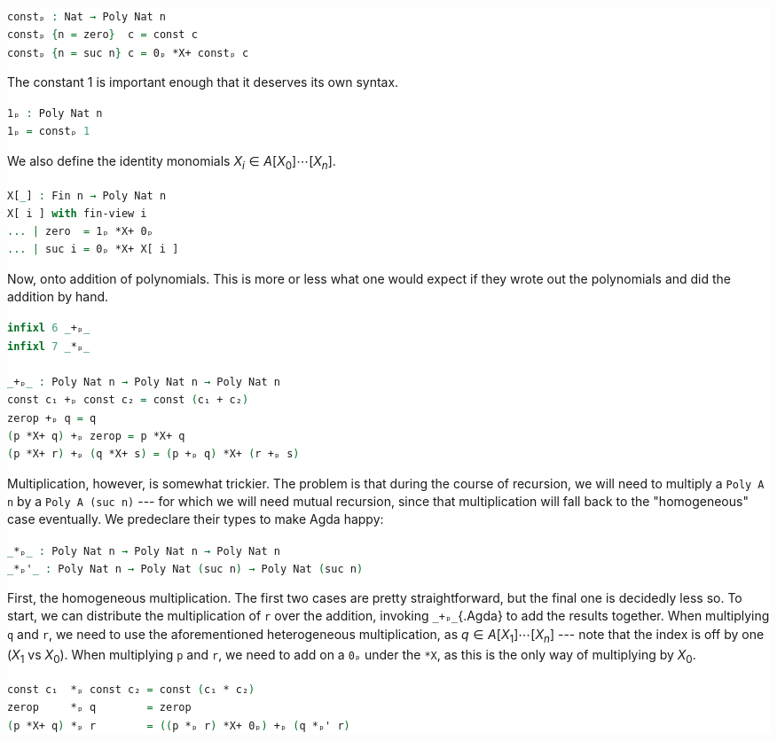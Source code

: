 ```agda
constₚ : Nat → Poly Nat n
constₚ {n = zero}  c = const c
constₚ {n = suc n} c = 0ₚ *X+ constₚ c
```

The constant 1 is important enough that it deserves its own syntax.

```agda
1ₚ : Poly Nat n
1ₚ = constₚ 1
```

We also define the identity monomials $X_i \in A[X_0]\cdots[X_n]$.

```agda
X[_] : Fin n → Poly Nat n
X[ i ] with fin-view i
... | zero  = 1ₚ *X+ 0ₚ
... | suc i = 0ₚ *X+ X[ i ]
```

Now, onto addition of polynomials. This is more or less what one would
expect if they wrote out the polynomials and did the addition by hand.

```agda
infixl 6 _+ₚ_
infixl 7 _*ₚ_

_+ₚ_ : Poly Nat n → Poly Nat n → Poly Nat n
const c₁ +ₚ const c₂ = const (c₁ + c₂)
zerop +ₚ q = q
(p *X+ q) +ₚ zerop = p *X+ q
(p *X+ r) +ₚ (q *X+ s) = (p +ₚ q) *X+ (r +ₚ s)
```

Multiplication, however, is somewhat trickier. The problem is that
during the course of recursion, we will need to multiply a `Poly A n` by
a `Poly A (suc n)` --- for which we will need mutual recursion, since
that multiplication will fall back to the "homogeneous" case eventually.
We predeclare their types to make Agda happy:

```agda
_*ₚ_ : Poly Nat n → Poly Nat n → Poly Nat n
_*ₚ'_ : Poly Nat n → Poly Nat (suc n) → Poly Nat (suc n)
```

First, the homogeneous multiplication. The first two cases are pretty
straightforward, but the final one is decidedly less so. To start, we
can distribute the multiplication of `r` over the addition, invoking
`_+ₚ_`{.Agda} to add the results together. When multiplying `q` and `r`,
we need to use the aforementioned heterogeneous multiplication, as $q
\in A[X_1]\cdots[X_n]$ --- note that the index is off by one ($X_1$ vs
$X_0$). When multiplying `p` and `r`, we need to add on a `0ₚ` under the
`*X`, as this is the only way of multiplying by $X_0$.

```agda
const c₁  *ₚ const c₂ = const (c₁ * c₂)
zerop     *ₚ q        = zerop
(p *X+ q) *ₚ r        = ((p *ₚ r) *X+ 0ₚ) +ₚ (q *ₚ' r)
```


[natural numbers]: Data.Nat.Base.html
[Sharaf al-Din al-Tusi]: https://en.wikipedia.org/wiki/Sharaf_al-Din_al-Tusi